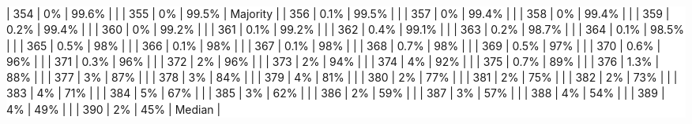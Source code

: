 | 354 | 0% | 99.6% |  |
| 355 | 0% | 99.5% | Majority |
| 356 | 0.1% | 99.5% |  |
| 357 | 0% | 99.4% |  |
| 358 | 0% | 99.4% |  |
| 359 | 0.2% | 99.4% |  |
| 360 | 0% | 99.2% |  |
| 361 | 0.1% | 99.2% |  |
| 362 | 0.4% | 99.1% |  |
| 363 | 0.2% | 98.7% |  |
| 364 | 0.1% | 98.5% |  |
| 365 | 0.5% | 98% |  |
| 366 | 0.1% | 98% |  |
| 367 | 0.1% | 98% |  |
| 368 | 0.7% | 98% |  |
| 369 | 0.5% | 97% |  |
| 370 | 0.6% | 96% |  |
| 371 | 0.3% | 96% |  |
| 372 | 2% | 96% |  |
| 373 | 2% | 94% |  |
| 374 | 4% | 92% |  |
| 375 | 0.7% | 89% |  |
| 376 | 1.3% | 88% |  |
| 377 | 3% | 87% |  |
| 378 | 3% | 84% |  |
| 379 | 4% | 81% |  |
| 380 | 2% | 77% |  |
| 381 | 2% | 75% |  |
| 382 | 2% | 73% |  |
| 383 | 4% | 71% |  |
| 384 | 5% | 67% |  |
| 385 | 3% | 62% |  |
| 386 | 2% | 59% |  |
| 387 | 3% | 57% |  |
| 388 | 4% | 54% |  |
| 389 | 4% | 49% |  |
| 390 | 2% | 45% | Median |